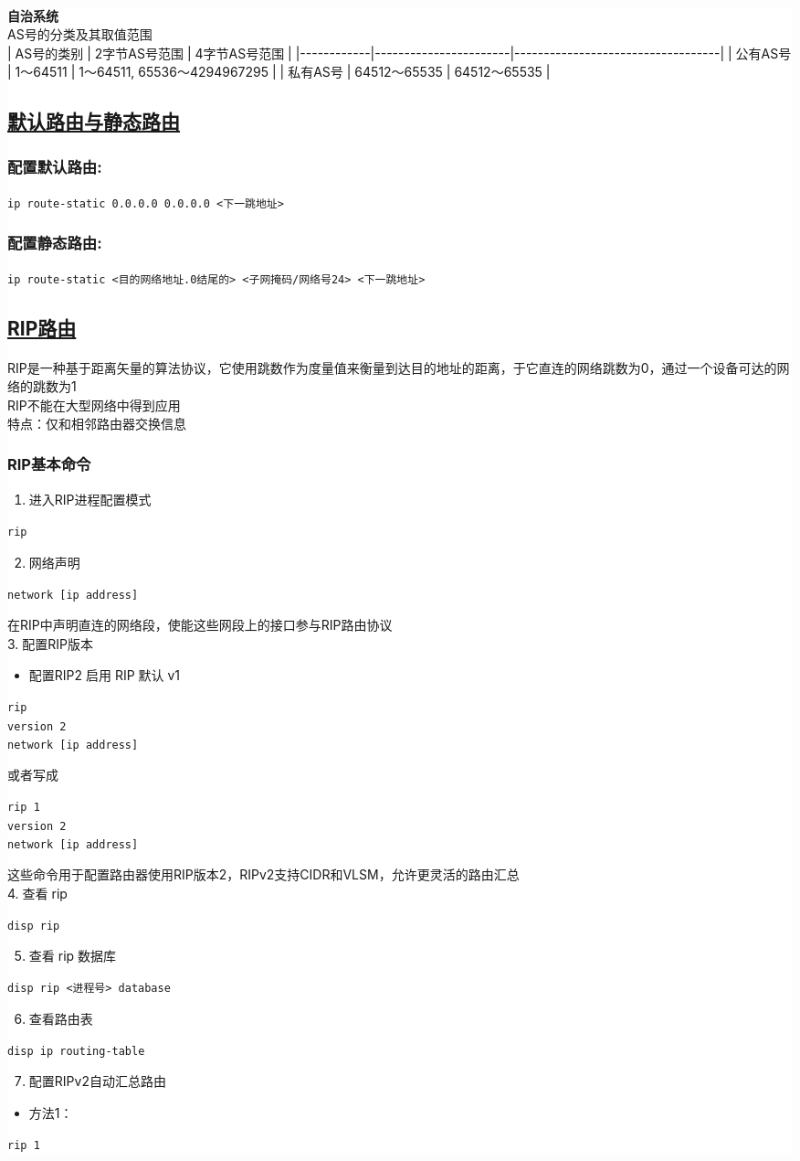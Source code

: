 **自治系统**  
AS号的分类及其取值范围  
| AS号的类别 | 2字节AS号范围         | 4字节AS号范围                     |
|------------|-----------------------|-----------------------------------|
| 公有AS号   | 1～64511              | 1～64511, 65536～4294967295       |
| 私有AS号   | 64512～65535          | 64512～65535                      |

## [默认路由与静态路由](#默认路由与静态路由)
### 配置默认路由:  
```
ip route-static 0.0.0.0 0.0.0.0 <下一跳地址>
```  

### 配置静态路由:  
```
ip route-static <目的网络地址.0结尾的> <子网掩码/网络号24> <下一跳地址>
```  

## [RIP路由](#RIP路由)
RIP是一种基于距离矢量的算法协议，它使用跳数作为度量值来衡量到达目的地址的距离，于它直连的网络跳数为0，通过一个设备可达的网络的跳数为1  
RIP不能在大型网络中得到应用  
特点：仅和相邻路由器交换信息  
### RIP基本命令
1. 进入RIP进程配置模式
```
rip
```
2. 网络声明
```
network [ip address]
```
在RIP中声明直连的网络段，使能这些网段上的接口参与RIP路由协议    
3. 配置RIP版本
- 配置RIP2
启用 RIP 默认 v1
```
rip
version 2
network [ip address]
```
或者写成
```
rip 1
version 2
network [ip address]
```
这些命令用于配置路由器使用RIP版本2，RIPv2支持CIDR和VLSM，允许更灵活的路由汇总  
4. 查看 rip
```
disp rip
```
5. 查看 rip 数据库
```
disp rip <进程号> database
```
6. 查看路由表
```
disp ip routing-table
```
7. 配置RIPv2自动汇总路由
- 方法1：
```
rip 1
```